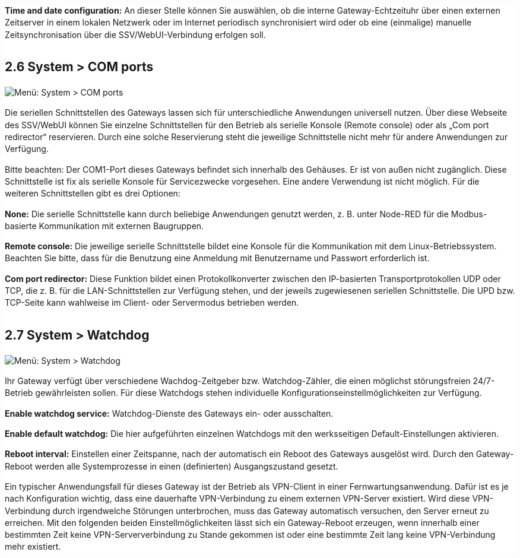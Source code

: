 **Time and date configuration:** An dieser Stelle können Sie auswählen, ob die interne Gateway-Echtzeituhr über einen externen Zeitserver in einem lokalen Netzwerk oder im Internet periodisch synchronisiert wird oder ob eine (einmalige) manuelle Zeitsynchronisation über die SSV/WebUI-Verbindung erfolgen soll. 

## 2.6 System > COM ports 

![Menü: System > COM ports](https://ssv-comm.de/forum/bilder/938-system_6.png) 

Die seriellen Schnittstellen des Gateways lassen sich für unterschiedliche Anwendungen universell nutzen. Über diese Webseite des SSV/WebUI können Sie einzelne Schnittstellen für den Betrieb als serielle Konsole (Remote console) oder als „Com port redirector“ reservieren. Durch eine solche Reservierung steht die jeweilige Schnittstelle nicht mehr für andere Anwendungen zur Verfügung.

Bitte beachten: Der COM1-Port dieses Gateways befindet sich innerhalb des Gehäuses. Er ist von außen nicht zugänglich. Diese Schnittstelle ist fix als serielle Konsole für Servicezwecke vorgesehen. Eine andere Verwendung ist nicht möglich. Für die weiteren Schnittstellen gibt es drei Optionen:

**None:** Die serielle Schnittstelle kann durch beliebige Anwendungen genutzt werden, z. B. unter Node-RED für die Modbus-basierte Kommunikation mit externen Baugruppen. 

**Remote console:** Die jeweilige serielle Schnittstelle bildet eine Konsole für die Kommunikation mit dem Linux-Betriebssystem. Beachten Sie bitte, dass für die Benutzung eine Anmeldung mit Benutzername und Passwort erforderlich ist.

**Com port redirector:** Diese Funktion bildet einen Protokollkonverter zwischen den IP-basierten Transportprotokollen UDP oder TCP, die z. B. für die LAN-Schnittstellen zur Verfügung stehen, und der jeweils zugewiesenen seriellen Schnittstelle. Die UPD bzw. TCP-Seite kann wahlweise im Client- oder Servermodus betrieben werden. 

## 2.7 System > Watchdog 

![Menü: System > Watchdog](https://ssv-comm.de/forum/bilder/938-system_7.png)

Ihr Gateway verfügt über verschiedene Wachdog-Zeitgeber bzw. Watchdog-Zähler, die einen möglichst störungsfreien 24/7-Betrieb gewährleisten sollen. Für diese Watchdogs stehen individuelle Konfigurationseinstellmöglichkeiten zur Verfügung.

**Enable watchdog service:** Watchdog-Dienste des Gateways ein- oder ausschalten.

**Enable default watchdog:** Die hier aufgeführten einzelnen Watchdogs mit den werksseitigen Default-Einstellungen aktivieren.

**Reboot interval:** Einstellen einer Zeitspanne, nach der automatisch ein Reboot des Gateways ausgelöst wird. Durch den Gateway-Reboot werden alle Systemprozesse in einen (definierten) Ausgangszustand gesetzt.  

Ein typischer Anwendungsfall für dieses Gateway ist der Betrieb als VPN-Client in einer Fernwartungsanwendung. Dafür ist es je nach Konfiguration wichtig, dass eine dauerhafte VPN-Verbindung zu einem externen VPN-Server existiert. Wird diese VPN-Verbindung durch irgendwelche Störungen unterbrochen, muss das Gateway automatisch versuchen, den Server erneut zu erreichen. Mit den folgenden beiden Einstellmöglichkeiten lässt sich ein Gateway-Reboot erzeugen, wenn innerhalb einer bestimmten Zeit keine VPN-Serververbindung zu Stande gekommen ist oder eine bestimmte Zeit lang keine VPN-Verbindung mehr existiert.
